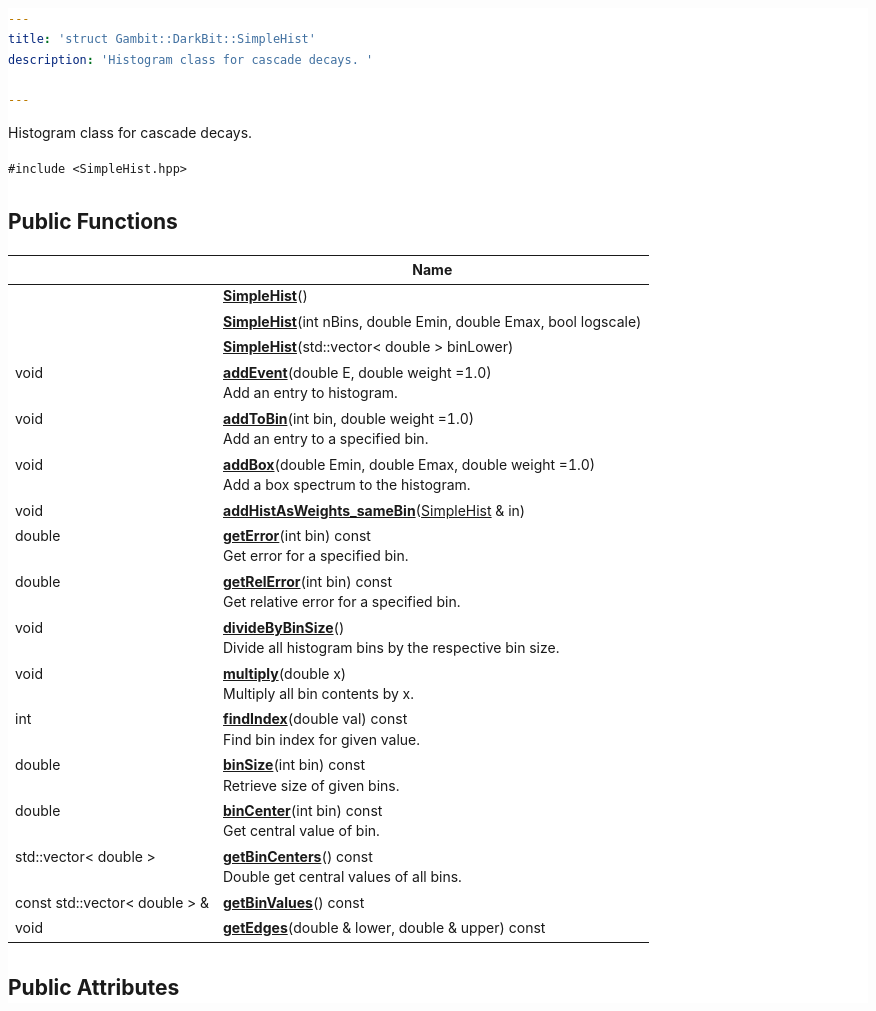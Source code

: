 ```yaml
---
title: 'struct Gambit::DarkBit::SimpleHist'
description: 'Histogram class for cascade decays. '

---
```









Histogram class for cascade decays. 


`#include <SimpleHist.hpp>`

## Public Functions

|                | Name           |
| -------------- | -------------- |
| | **[SimpleHist](/documentation/code/classes/structgambit_1_1darkbit_1_1simplehist/#function-simplehist)**() |
| | **[SimpleHist](/documentation/code/classes/structgambit_1_1darkbit_1_1simplehist/#function-simplehist)**(int nBins, double Emin, double Emax, bool logscale) |
| | **[SimpleHist](/documentation/code/classes/structgambit_1_1darkbit_1_1simplehist/#function-simplehist)**(std::vector< double > binLower) |
| void | **[addEvent](/documentation/code/classes/structgambit_1_1darkbit_1_1simplehist/#function-addevent)**(double E, double weight =1.0)<br>Add an entry to histogram.  |
| void | **[addToBin](/documentation/code/classes/structgambit_1_1darkbit_1_1simplehist/#function-addtobin)**(int bin, double weight =1.0)<br>Add an entry to a specified bin.  |
| void | **[addBox](/documentation/code/classes/structgambit_1_1darkbit_1_1simplehist/#function-addbox)**(double Emin, double Emax, double weight =1.0)<br>Add a box spectrum to the histogram.  |
| void | **[addHistAsWeights_sameBin](/documentation/code/classes/structgambit_1_1darkbit_1_1simplehist/#function-addhistasweights-samebin)**([SimpleHist](/documentation/code/classes/structgambit_1_1darkbit_1_1simplehist/) & in) |
| double | **[getError](/documentation/code/classes/structgambit_1_1darkbit_1_1simplehist/#function-geterror)**(int bin) const<br>Get error for a specified bin.  |
| double | **[getRelError](/documentation/code/classes/structgambit_1_1darkbit_1_1simplehist/#function-getrelerror)**(int bin) const<br>Get relative error for a specified bin.  |
| void | **[divideByBinSize](/documentation/code/classes/structgambit_1_1darkbit_1_1simplehist/#function-dividebybinsize)**()<br>Divide all histogram bins by the respective bin size.  |
| void | **[multiply](/documentation/code/classes/structgambit_1_1darkbit_1_1simplehist/#function-multiply)**(double x)<br>Multiply all bin contents by x.  |
| int | **[findIndex](/documentation/code/classes/structgambit_1_1darkbit_1_1simplehist/#function-findindex)**(double val) const<br>Find bin index for given value.  |
| double | **[binSize](/documentation/code/classes/structgambit_1_1darkbit_1_1simplehist/#function-binsize)**(int bin) const<br>Retrieve size of given bins.  |
| double | **[binCenter](/documentation/code/classes/structgambit_1_1darkbit_1_1simplehist/#function-bincenter)**(int bin) const<br>Get central value of bin.  |
| std::vector< double > | **[getBinCenters](/documentation/code/classes/structgambit_1_1darkbit_1_1simplehist/#function-getbincenters)**() const<br>Double get central values of all bins.  |
| const std::vector< double > & | **[getBinValues](/documentation/code/classes/structgambit_1_1darkbit_1_1simplehist/#function-getbinvalues)**() const |
| void | **[getEdges](/documentation/code/classes/structgambit_1_1darkbit_1_1simplehist/#function-getedges)**(double & lower, double & upper) const |

## Public Attributes
